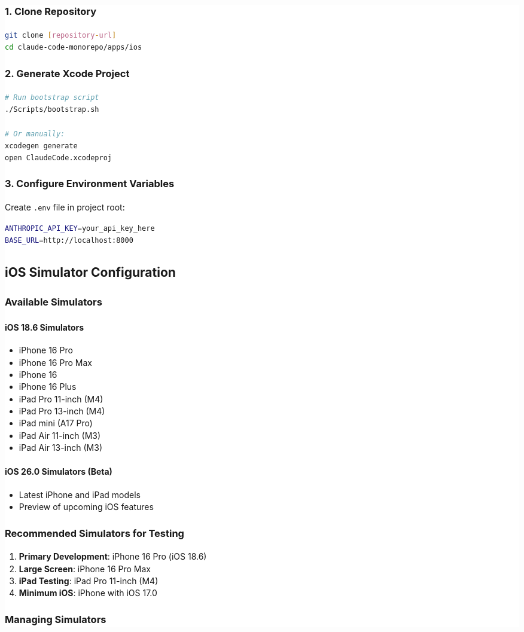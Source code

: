 ### 1. Clone Repository
```bash
git clone [repository-url]
cd claude-code-monorepo/apps/ios
```

### 2. Generate Xcode Project
```bash
# Run bootstrap script
./Scripts/bootstrap.sh

# Or manually:
xcodegen generate
open ClaudeCode.xcodeproj
```

### 3. Configure Environment Variables
Create `.env` file in project root:
```bash
ANTHROPIC_API_KEY=your_api_key_here
BASE_URL=http://localhost:8000
```

## iOS Simulator Configuration

### Available Simulators

#### iOS 18.6 Simulators
- iPhone 16 Pro
- iPhone 16 Pro Max
- iPhone 16
- iPhone 16 Plus
- iPad Pro 11-inch (M4)
- iPad Pro 13-inch (M4)
- iPad mini (A17 Pro)
- iPad Air 11-inch (M3)
- iPad Air 13-inch (M3)

#### iOS 26.0 Simulators (Beta)
- Latest iPhone and iPad models
- Preview of upcoming iOS features

### Recommended Simulators for Testing
1. **Primary Development**: iPhone 16 Pro (iOS 18.6)
2. **Large Screen**: iPhone 16 Pro Max
3. **iPad Testing**: iPad Pro 11-inch (M4)
4. **Minimum iOS**: iPhone with iOS 17.0

### Managing Simulators
